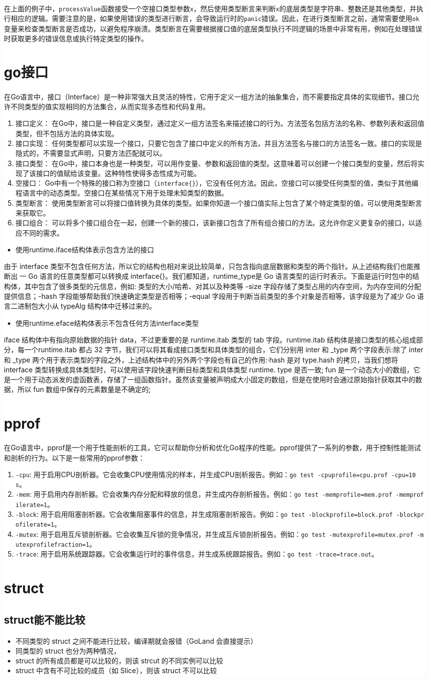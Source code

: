在上面的例子中，`processValue`函数接受一个空接口类型参数`x`，然后使用类型断言来判断`x`的底层类型是字符串、整数还是其他类型，并执行相应的逻辑。需要注意的是，如果使用错误的类型进行断言，会导致运行时的`panic`错误。因此，在进行类型断言之前，通常需要使用`ok`变量来检查类型断言是否成功，以避免程序崩溃。类型断言在需要根据接口值的底层类型执行不同逻辑的场景中非常有用，例如在处理错误时获取更多的错误信息或执行特定类型的操作。

# go接口

在Go语言中，接口（Interface）是一种非常强大且灵活的特性，它用于定义一组方法的抽象集合，而不需要指定具体的实现细节。接口允许不同类型的值实现相同的方法集合，从而实现多态性和代码复用。

1. 接口定义： 在Go中，接口是一种自定义类型，通过定义一组方法签名来描述接口的行为。方法签名包括方法的名称、参数列表和返回值类型，但不包括方法的具体实现。
2. 接口实现： 任何类型都可以实现一个接口，只要它包含了接口中定义的所有方法，并且方法签名与接口的方法签名一致。接口的实现是隐式的，不需要显式声明，只要方法匹配就可以。
3. 接口类型： 在Go中，接口本身也是一种类型，可以用作变量、参数和返回值的类型。这意味着可以创建一个接口类型的变量，然后将实现了该接口的值赋给该变量。这种特性使得多态性成为可能。
4. 空接口： Go中有一个特殊的接口称为空接口（`interface{}`），它没有任何方法。因此，空接口可以接受任何类型的值，类似于其他编程语言中的动态类型。空接口在某些情况下用于处理未知类型的数据。
5. 类型断言： 使用类型断言可以将接口值转换为具体的类型。如果你知道一个接口值实际上包含了某个特定类型的值，可以使用类型断言来获取它。
6. 接口组合： 可以将多个接口组合在一起，创建一个新的接口，该新接口包含了所有组合接口的方法。这允许你定义更复杂的接口，以适应不同的需求。

- 使用runtime.iface结构体表示包含方法的接口

由于 interface 类型不包含任何方法，所以它的结构也相对来说比较简单，只包含指向底层数据和类型的两个指针。从上述结构我们也能推断出 一 Go 语言的任意类型都可以转换成 interface{}。我们都知道，runtime_type是 Go 语言类型的运行时表示。下面是运行时包中的结构体，其中包含了很多类型的元信息，例如: 类型的大小/哈希、对其以及种类等
-size 字段存储了类型占用的内存空间，为内存空间的分配提供信息；-hash 字段能够帮助我们快速确定类型是否相等；-equal 字段用于判断当前类型的多个对象是否相等，该字段是为了减少 Go 语言二进制包大小从 typeAlg 结构体中迁移过来的。

- 使用runtime.eface结构体表示不包含任何方法interface类型

iface 结构体中有指向原始数据的指针 data，不过更重要的是 runtime.itab 类型的 tab 字段。runtime.itab 结构体是接口类型的核心组成部分，每一个runtime.itab 都占 32 字节，我们可以将其看成接口类型和具体类型的组合，它们分别用 inter 和 _type 两个字段表示:除了 inter 和 _type 两个用于表示类型的字段之外，上述结构体中的另外两个字段也有自己的作用:·hash 是对 type.hash 的拷贝，当我们想将 interface 类型转换成具体类型时，可以使用该字段快速判断目标类型和具体类型 runtime. type 是否一致;
fun 是一个动态大小的数组，它是一个用于动态派发的虚函数表，存储了一组函数指针。虽然该变量被声明成大小固定的数组，但是在使用时会通过原始指针获取其中的数据，所以 fun 数组中保存的元素数量是不确定的;

# pprof



在Go语言中，pprof是一个用于性能剖析的工具，它可以帮助你分析和优化Go程序的性能。pprof提供了一系列的参数，用于控制性能测试和剖析的行为。以下是一些常用的pprof参数：

1. `-cpu`: 用于启用CPU剖析器。它会收集CPU使用情况的样本，并生成CPU剖析报告。例如：`go test -cpuprofile=cpu.prof -cpu=10s`。
2. `-mem`: 用于启用内存剖析器。它会收集内存分配和释放的信息，并生成内存剖析报告。例如：`go test -memprofile=mem.prof -memprofilerate=1`。
3. `-block`: 用于启用阻塞剖析器。它会收集阻塞事件的信息，并生成阻塞剖析报告。例如：`go test -blockprofile=block.prof -blockprofilerate=1`。
4. `-mutex`: 用于启用互斥锁剖析器。它会收集互斥锁的竞争情况，并生成互斥锁剖析报告。例如：`go test -mutexprofile=mutex.prof -mutexprofilefraction=1`。
5. `-trace`: 用于启用系统跟踪器。它会收集运行时的事件信息，并生成系统跟踪报告。例如：`go test -trace=trace.out`。

# struct

## struct能不能比较

- 不同类型的 struct 之间不能进行比较，编译期就会报错（GoLand 会直接提示）
- 同类型的 struct 也分为两种情况，
- struct 的所有成员都是可以比较的，则该 strcut 的不同实例可以比较
- struct 中含有不可比较的成员（如 Slice），则该 struct 不可以比较
